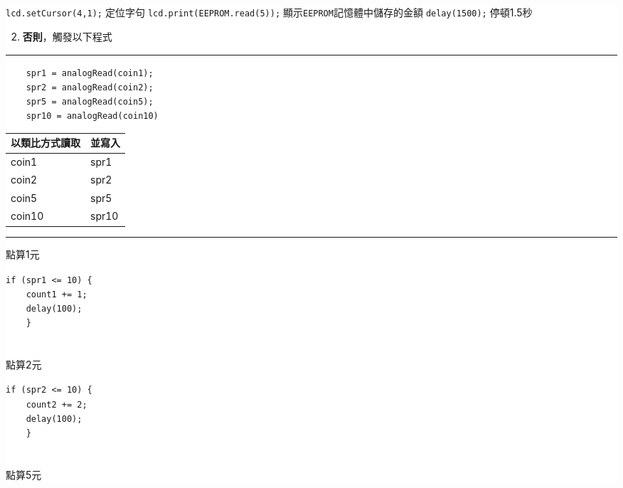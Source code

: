 <tr>
<td><code>lcd.setCursor(4,1);</code></td>
<td>定位字句</td>
</tr>
<tr>
<td><code>lcd.print(EEPROM.read(5));</code></td>
<td>顯示<code>EEPROM</code>記憶體中儲存的金額</td>
</tr>
<tr>
<td><code>delay(1500);</code></td>
<td>停頓1.5秒</td>
</tr>
</tbody>
</table><ol start="2">
<li><strong>否則</strong>，觸發以下程式</li>
</ol>
<hr>
<pre><code>    spr1 = analogRead(coin1);   
    spr2 = analogRead(coin2);  
    spr5 = analogRead(coin5);  
    spr10 = analogRead(coin10)  
</code></pre>

<table>
<thead>
<tr>
<th>以類比方式讀取</th>
<th>並寫入</th>
</tr>
</thead>
<tbody>
<tr>
<td>coin1</td>
<td>spr1</td>
</tr>
<tr>
<td>coin2</td>
<td>spr2</td>
</tr>
<tr>
<td>coin5</td>
<td>spr5</td>
</tr>
<tr>
<td>coin10</td>
<td>spr10</td>
</tr>
</tbody>
</table><hr>
<p>點算1元</p>
<pre><code>if (spr1 &lt;= 10) {
    count1 += 1;
    delay(100);
    }
</code></pre>
<h1 id="section-3"></h1>
<p>點算2元</p>
<pre><code>if (spr2 &lt;= 10) {
    count2 += 2;
    delay(100);
    }
</code></pre>
<h1 id="section-4"></h1>
<p>點算5元</p>